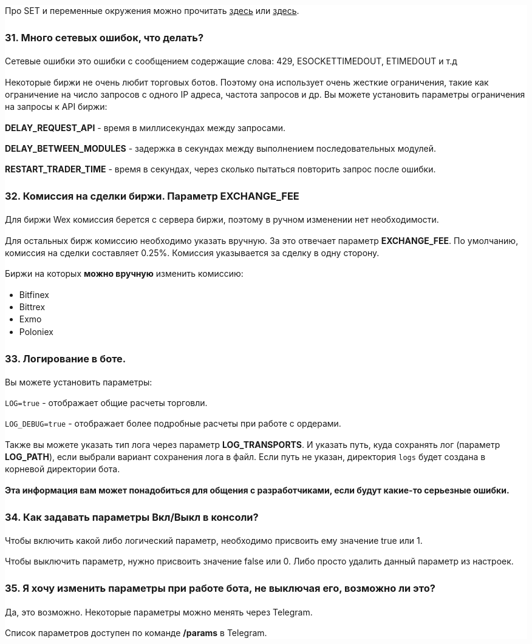 Про SET и переменные окружения можно прочитать [здесь](http://ab57.ru/cmdlist/set.html) или [здесь](http://rus-linux.net/nlib.php?name=/MyLDP/BOOKS/Linux-tools/05/ltfwp-05-01.html).

### 31. Много сетевых ошибок, что делать?

Сетевые ошибки это ошибки с сообщением содержащие слова: 429, ESOCKETTIMEDOUT, ETIMEDOUT и т.д

Некоторые биржи не очень любит торговых ботов. Поэтому она использует очень жесткие ограничения, такие как ограничение на число запросов с одного IP адреса, частота запросов и др.
Вы можете установить параметры ограничения на запросы к API биржи:

**DELAY_REQUEST_API** - время в миллисекундах между запросами.

**DELAY_BETWEEN_MODULES** - задержка в секундах между выполнением последовательных модулей.

**RESTART_TRADER_TIME** - время в секундах, через сколько пытаться повторить запрос после ошибки.

### 32. Комиссия на сделки биржи. Параметр EXCHANGE_FEE

Для биржи Wex комиссия берется с сервера биржи, поэтому в ручном изменении нет необходимости.

Для остальных бирж комиссию необходимо указать вручную.
За это отвечает параметр **EXCHANGE_FEE**. По умолчанию, комиссия на сделки составляет 0.25%. Комиссия указывается за сделку в одну сторону.

Биржи на которых **можно вручную** изменить комиссию:

* Bitfinex
* Bittrex
* Exmo
* Poloniex

### 33. Логирование в боте.
Вы можете установить параметры:

`LOG=true` - отображает общие расчеты торговли.

`LOG_DEBUG=true` - отображает более подробные расчеты при работе с ордерами.

Также вы можете указать тип лога через параметр **LOG_TRANSPORTS**.
И указать путь, куда сохранять лог (параметр **LOG_PATH**), если выбрали вариант сохранения лога в файл. Если путь не указан, директория `logs` будет создана в корневой директории бота.

**Эта информация вам может понадобиться для общения с разработчиками, если будут какие-то серьезные ошибки.**
 
### 34. Как задавать параметры Вкл/Выкл в консоли?
Чтобы включить какой либо логический параметр, необходимо присвоить ему значение true или 1.

Чтобы выключить параметр, нужно присвоить значение false или 0. Либо просто удалить данный параметр из настроек.
 
### 35. Я хочу изменить параметры при работе бота, не выключая его, возможно ли это?
Да, это возможно. Некоторые параметры можно менять через Telegram.

Список параметров доступен по команде **/params** в Telegram.
